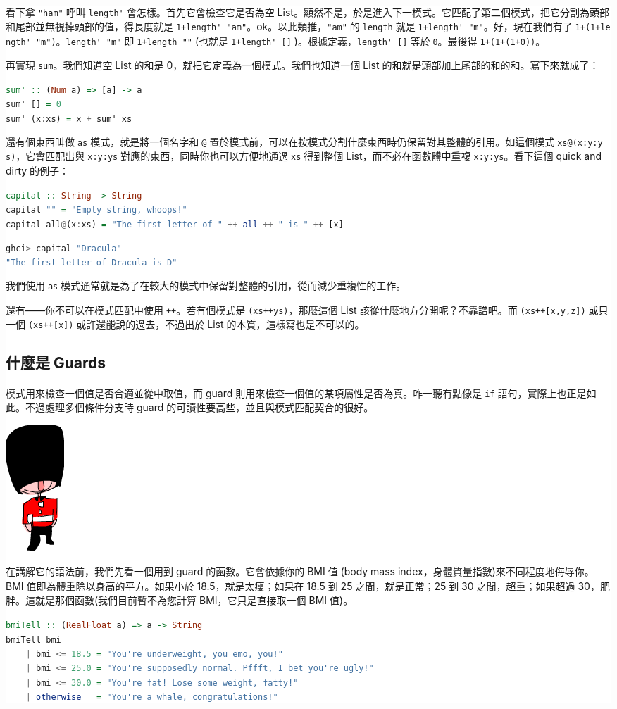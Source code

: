看下拿 ``"ham"`` 呼叫 ``length'`` 會怎樣。首先它會檢查它是否為空 List。顯然不是，於是進入下一模式。它匹配了第二個模式，把它分割為頭部和尾部並無視掉頭部的值，得長度就是 ``1+length' "am"``。ok。以此類推，``"am"`` 的 ``length`` 就是 ``1+length' "m"``。好，現在我們有了 ``1+(1+length' "m")``。``length' "m"`` 即 ``1+length ""`` (也就是 ``1+length' []`` )。根據定義，``length' []`` 等於 ``0``。最後得 ``1+(1+(1+0))``。

再實現 ``sum``。我們知道空 List 的和是 0，就把它定義為一個模式。我們也知道一個 List 的和就是頭部加上尾部的和的和。寫下來就成了：

```haskell
sum' :: (Num a) => [a] -> a  
sum' [] = 0  
sum' (x:xs) = x + sum' xs  
```

還有個東西叫做 ``as`` 模式，就是將一個名字和 ``@`` 置於模式前，可以在按模式分割什麼東西時仍保留對其整體的引用。如這個模式 ``xs@(x:y:ys)``，它會匹配出與 ``x:y:ys`` 對應的東西，同時你也可以方便地通過 ``xs`` 得到整個 List，而不必在函數體中重複 ``x:y:ys``。看下這個 quick and dirty 的例子：

```haskell
capital :: String -> String  
capital "" = "Empty string, whoops!"  
capital all@(x:xs) = "The first letter of " ++ all ++ " is " ++ [x]  
```

```haskell
ghci> capital "Dracula"  
"The first letter of Dracula is D"  
```

我們使用 ``as`` 模式通常就是為了在較大的模式中保留對整體的引用，從而減少重複性的工作。

還有——你不可以在模式匹配中使用 ``++``。若有個模式是 ``(xs++ys)``，那麼這個 List 該從什麼地方分開呢？不靠譜吧。而 ``(xs++[x,y,z])`` 或只一個 ``(xs++[x])`` 或許還能說的過去，不過出於 List 的本質，這樣寫也是不可以的。

## 什麼是 Guards

模式用來檢查一個值是否合適並從中取值，而 guard 則用來檢查一個值的某項屬性是否為真。咋一聽有點像是 ``if`` 語句，實際上也正是如此。不過處理多個條件分支時 guard 的可讀性要高些，並且與模式匹配契合的很好。

![](guards.png)

在講解它的語法前，我們先看一個用到 guard 的函數。它會依據你的 BMI 值 (body mass index，身體質量指數)來不同程度地侮辱你。BMI 值即為體重除以身高的平方。如果小於 18.5，就是太瘦；如果在 18.5 到 25 之間，就是正常；25 到 30 之間，超重；如果超過 30，肥胖。這就是那個函數(我們目前暫不為您計算 BMI，它只是直接取一個 BMI 值)。

```haskell
bmiTell :: (RealFloat a) => a -> String
bmiTell bmi
    | bmi <= 18.5 = "You're underweight, you emo, you!"
    | bmi <= 25.0 = "You're supposedly normal. Pffft, I bet you're ugly!"
    | bmi <= 30.0 = "You're fat! Lose some weight, fatty!"
    | otherwise   = "You're a whale, congratulations!"  
```
